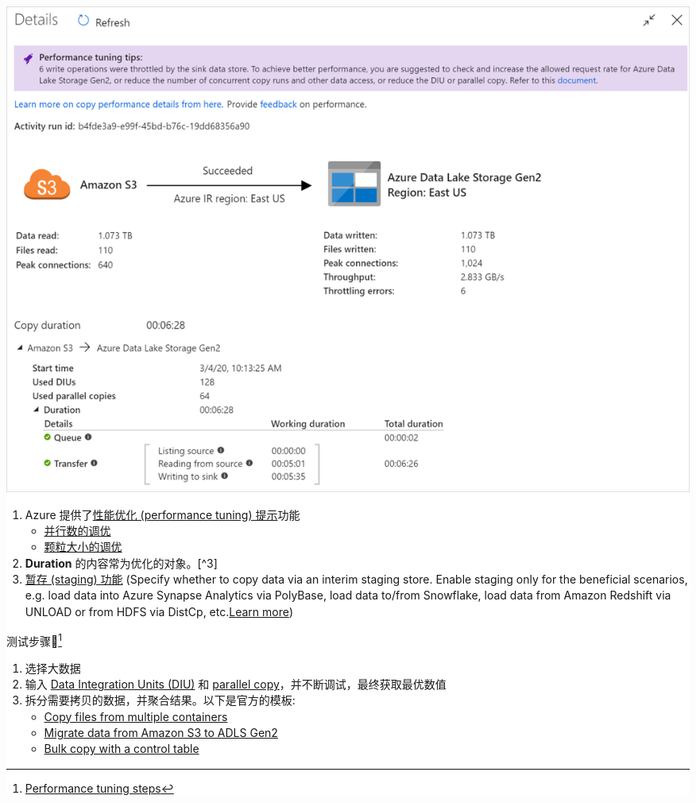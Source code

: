   ![监视复制活动运行详细信息](/assets/blog_res/azure/monitor-copy-activity-run-details.png)
  1. Azure 提供了[性能优化 (performance tuning) 提示](https://docs.microsoft.com/en-us/azure/data-factory/copy-activity-performance-troubleshooting)功能
     - [并行数的调优](https://docs.microsoft.com/en-us/azure/data-factory/copy-activity-performance-features#parallel-copy)
     - [颗粒大小的调优](https://docs.microsoft.com/en-us/azure/data-factory/copy-activity-performance-features#data-integration-units)
  2. **Duration** 的内容常为优化的对象。[^3]
  3. [暂存 (staging) 功能](https://docs.microsoft.com/en-us/azure/data-factory/copy-activity-performance-features#staged-copy)  (Specify whether to copy data via an interim staging store. Enable staging only for the beneficial scenarios, e.g. load data into Azure Synapse Analytics via PolyBase, load data to/from Snowflake, load data from Amazon Redshift via UNLOAD or from HDFS via DistCp, etc.[Learn more](https://go.microsoft.com/fwlink/?linkid=2159335))

测试步骤🧪[^7]

1. 选择大数据
2. 输入 [Data Integration Units (DIU)](https://docs.microsoft.com/en-us/azure/data-factory/copy-activity-performance#data-integration-units) 和 [parallel copy](https://docs.microsoft.com/en-us/azure/data-factory/copy-activity-performance#parallel-copy)，并不断调试，最终获取最优数值
3. 拆分需要拷贝的数据，并聚合结果。以下是官方的模板: 
   - [Copy files from multiple containers](https://docs.microsoft.com/en-us/azure/data-factory/solution-template-copy-files-multiple-containers)
   - [Migrate data from Amazon S3 to ADLS Gen2](https://docs.microsoft.com/en-us/azure/data-factory/solution-template-migration-s3-azure)
   - [Bulk copy with a control table](https://docs.microsoft.com/en-us/azure/data-factory/solution-template-bulk-copy-with-control-table)


[^1]: [Data Integration Units](https://docs.microsoft.com/en-us/azure/data-factory/copy-activity-performance-features#data-integration-units)
[^2]: [Schema and data type mapping in copy activity - Microsoft Docs](https://docs.microsoft.com/en-us/azure/data-factory/copy-activity-schema-and-type-mapping)
[^4]: [Fault tolerance](https://docs.microsoft.com/en-us/azure/data-factory/copy-activity-fault-tolerance)
[^5]: [Data consistency verification in copy activity - Azure](https://docs.microsoft.com/en-us/azure/data-factory/copy-activity-data-consistency)
[^6]: [Monitor copy activity](https://docs.microsoft.com/en-us/azure/data-factory/copy-activity-monitoring)
[^7]: [Performance tuning steps](https://docs.microsoft.com/en-us/azure/data-factory/copy-activity-performance#performance-tuning-steps)
[^8]: [ForEach Activity](https://docs.microsoft.com/en-us/azure/data-factory/control-flow-for-each-activity)
[^9]: [Data Factory limits](https://docs.microsoft.com/en-US/azure/azure-resource-manager/management/azure-subscription-service-limits#data-factory-limits)
